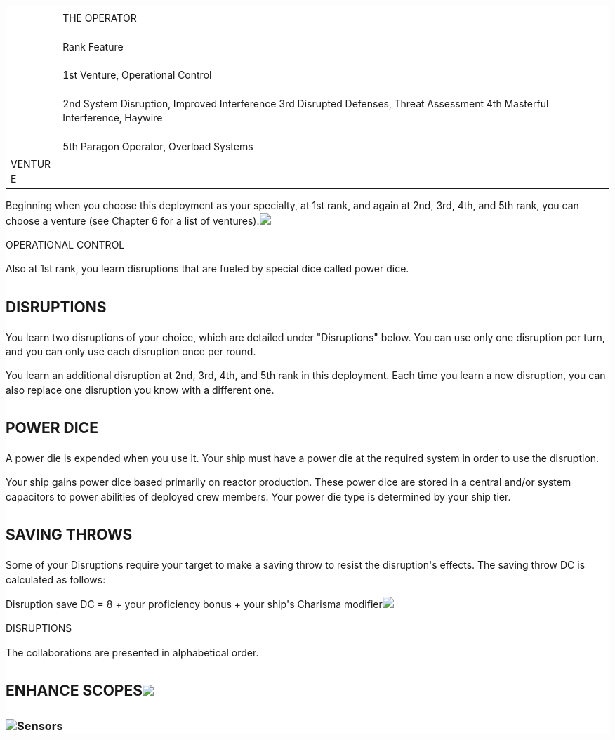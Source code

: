 |   |   |   |
|---|---|---|
||   |   |
||THE OPERATOR<br><br>Rank Feature<br><br>1st Venture, Operational Control<br><br>2nd System Disruption, Improved Interference 3rd Disrupted Defenses, Threat Assessment 4th Masterful Interference, Haywire<br><br>5th Paragon Operator, Overload Systems||
|VENTURE|   |   |

Beginning when you choose this deployment as your specialty, at 1st rank, and again at 2nd, 3rd, 4th, and 5th rank, you can choose a venture (see Chapter 6 for a list of ventures).![](https://lh7-us.googleusercontent.com/zY9vt5rcxjYHIS73UsuUpXp2nzktG_z33CGgNZWAu6QLNHRoT5iqRM9Kx3zuqQpyii8dzanV_o3471kniVywlg9vWvzU5U2bPND55dqiMh0HFNE9_7jt7APadM-tE5ObQSebIddpGHUA5VFjJI5-pA)

OPERATIONAL CONTROL

Also at 1st rank, you learn disruptions that are fueled by special dice called power dice.

## DISRUPTIONS

You learn two disruptions of your choice, which are detailed under "Disruptions" below. You can use only one disruption per turn, and you can only use each disruption once per round.

You learn an additional disruption at 2nd, 3rd, 4th, and 5th rank in this deployment. Each time you learn a new disruption, you can also replace one disruption you know with a different one.

## POWER DICE

A power die is expended when you use it. Your ship must have a power die at the required system in order to use the disruption.

Your ship gains power dice based primarily on reactor production. These power dice are stored in a central and/or system capacitors to power abilities of deployed crew members. Your power die type is determined by your ship tier.

## SAVING THROWS

Some of your Disruptions require your target to make a saving throw to resist the disruption's effects. The saving throw DC is calculated as follows:

Disruption save DC = 8 + your proficiency bonus + your ship's Charisma modifier![](https://lh7-us.googleusercontent.com/SURrcxErnERDzCe-6vFrnCg8jDi6G4KDIvWI_LkmTMaiEBD2FlYTq94hr8aTx4gqaWCLRZUoy_Q7na2WjyGYNIooWFuolACAD-8sUsp4YYkJmoCLZEdQOQcxaaedfxSIDC3zq6FzjZsN8Qvfzriakw)

DISRUPTIONS

The collaborations are presented in alphabetical order.

## ENHANCE SCOPES![](https://lh7-us.googleusercontent.com/TbehJcV2tuwJbetfP4ioZ-iTeWyXyiUu30k_g0xxGEpDP4wWQIOeyLI_77sEDQBz2wQs6hMCeBo4V_Qa5kSkHs1MQ5e4M54167WjjpivCAL7xcydXuc-1VDE8HkKRNHKKDyGoQPhEGr8KZwR0yeppg)  

### ![](https://lh7-us.googleusercontent.com/bhSMlQb-DYIsmENA_q1Jp4cPbCPtK9p2M6_rdLD-klSFq4NNR2i6XuAegm3xamPTjSWSF_AE2hDKBF3jfu7ss4xi7zH4aihJ0FhnDGZu6AUOVnRC4AaNDqatdEtE4VCiPlGPHb2YvTbR3jYD7fehbg)Sensors
